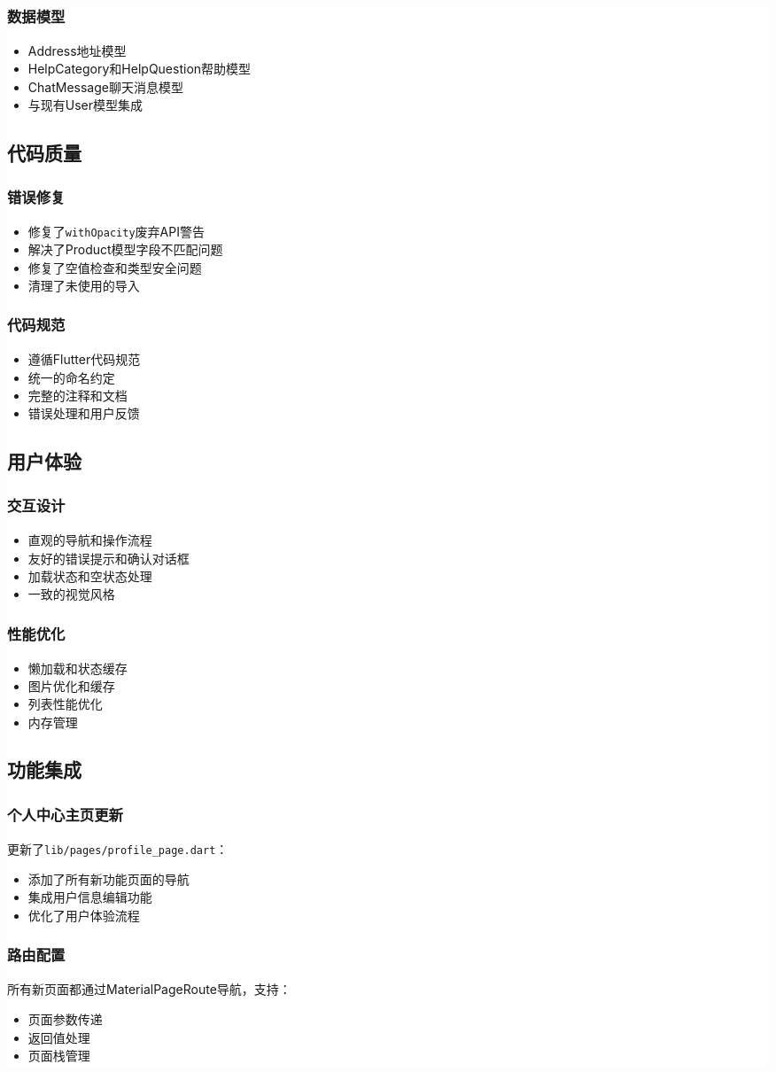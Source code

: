 ### 数据模型
- Address地址模型
- HelpCategory和HelpQuestion帮助模型
- ChatMessage聊天消息模型
- 与现有User模型集成

## 代码质量

### 错误修复
- 修复了`withOpacity`废弃API警告
- 解决了Product模型字段不匹配问题
- 修复了空值检查和类型安全问题
- 清理了未使用的导入

### 代码规范
- 遵循Flutter代码规范
- 统一的命名约定
- 完整的注释和文档
- 错误处理和用户反馈

## 用户体验

### 交互设计
- 直观的导航和操作流程
- 友好的错误提示和确认对话框
- 加载状态和空状态处理
- 一致的视觉风格

### 性能优化
- 懒加载和状态缓存
- 图片优化和缓存
- 列表性能优化
- 内存管理

## 功能集成

### 个人中心主页更新
更新了`lib/pages/profile_page.dart`：
- 添加了所有新功能页面的导航
- 集成用户信息编辑功能
- 优化了用户体验流程

### 路由配置
所有新页面都通过MaterialPageRoute导航，支持：
- 页面参数传递
- 返回值处理
- 页面栈管理
